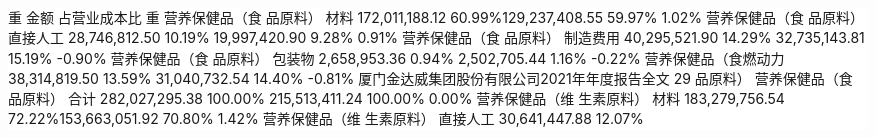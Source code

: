 重
金额
占营业成本比
重
营养保健品（食
品原料）
材料
172,011,188.12
60.99%129,237,408.55
59.97%
1.02%
营养保健品（食
品原料）
直接人工
28,746,812.50
10.19%
19,997,420.90
9.28%
0.91%
营养保健品（食
品原料）
制造费用
40,295,521.90
14.29%
32,735,143.81
15.19%
-0.90%
营养保健品（食
品原料）
包装物
2,658,953.36
0.94%
2,502,705.44
1.16%
-0.22%
营养保健品（食燃动力
38,314,819.50
13.59%
31,040,732.54
14.40%
-0.81%
厦门金达威集团股份有限公司2021年年度报告全文
29
品原料）
营养保健品（食
品原料）
合计
282,027,295.38
100.00%
215,513,411.24
100.00%
0.00%
营养保健品（维
生素原料）
材料
183,279,756.54
72.22%153,663,051.92
70.80%
1.42%
营养保健品（维
生素原料）
直接人工
30,641,447.88
12.07%